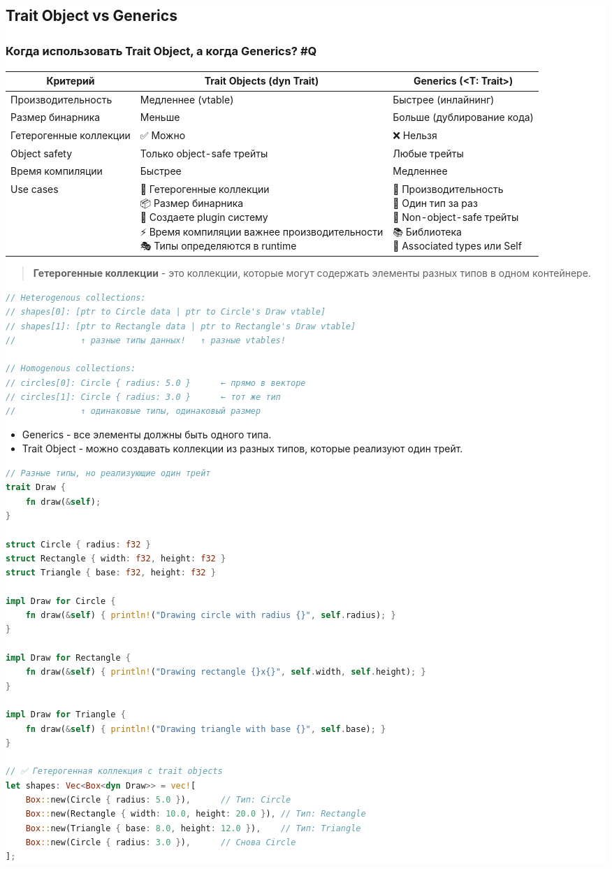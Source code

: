## Trait Object vs Generics

### Когда использовать Trait Object, а когда Generics? #Q 

| Критерий               | Trait Objects (dyn Trait)                                                                                                                                         | Generics (<T: Trait>)                                                                                                     |
| ---------------------- | ----------------------------------------------------------------------------------------------------------------------------------------------------------------- | ------------------------------------------------------------------------------------------------------------------------- |
| Производительность     | Медленнее (vtable)                                                                                                                                                | Быстрее (инлайнинг)                                                                                                       |
| Размер бинарника       | Меньше                                                                                                                                                            | Больше (дублирование кода)                                                                                                |
| Гетерогенные коллекции | ✅ Можно                                                                                                                                                           | ❌ Нельзя                                                                                                                  |
| Object safety          | Только object-safe трейты                                                                                                                                         | Любые трейты                                                                                                              |
| Время компиляции       | Быстрее                                                                                                                                                           | Медленнее                                                                                                                 |
| Use cases              | 🎯 Гетерогенные коллекции<br>📦 Размер бинарника <br>🔌 Создаете plugin систему<br>⚡ Время компиляции важнее производительности<br>🎭 Типы определяются в runtime | 🚀 Производительность<br>🎯 Один тип за раз<br>🔧 Non-object-safe трейты<br>📚 Библиотекa<br>🎨 Associated types или Self |

> **Гетерогенные коллекции** - это коллекции, которые могут содержать элементы разных типов в одном контейнере.

```rust
// Heterogenous collections:
// shapes[0]: [ptr to Circle data | ptr to Circle's Draw vtable]
// shapes[1]: [ptr to Rectangle data | ptr to Rectangle's Draw vtable]
//             ↑ разные типы данных!   ↑ разные vtables!

// Homogenous collections:
// circles[0]: Circle { radius: 5.0 }      ← прямо в векторе
// circles[1]: Circle { radius: 3.0 }      ← тот же тип
//             ↑ одинаковые типы, одинаковый размер
```

- Generics - все элементы должны быть одного типа.
- Trait Object - можно создавать коллекции из разных типов, которые реализуют один трейт.

```rust
// Разные типы, но реализующие один трейт
trait Draw {
    fn draw(&self);
}

struct Circle { radius: f32 }
struct Rectangle { width: f32, height: f32 }
struct Triangle { base: f32, height: f32 }

impl Draw for Circle {
    fn draw(&self) { println!("Drawing circle with radius {}", self.radius); }
}

impl Draw for Rectangle {
    fn draw(&self) { println!("Drawing rectangle {}x{}", self.width, self.height); }
}

impl Draw for Triangle {
    fn draw(&self) { println!("Drawing triangle with base {}", self.base); }
}

// ✅ Гетерогенная коллекция с trait objects
let shapes: Vec<Box<dyn Draw>> = vec![
    Box::new(Circle { radius: 5.0 }),      // Тип: Circle
    Box::new(Rectangle { width: 10.0, height: 20.0 }), // Тип: Rectangle
    Box::new(Triangle { base: 8.0, height: 12.0 }),    // Тип: Triangle
    Box::new(Circle { radius: 3.0 }),      // Снова Circle
];

```